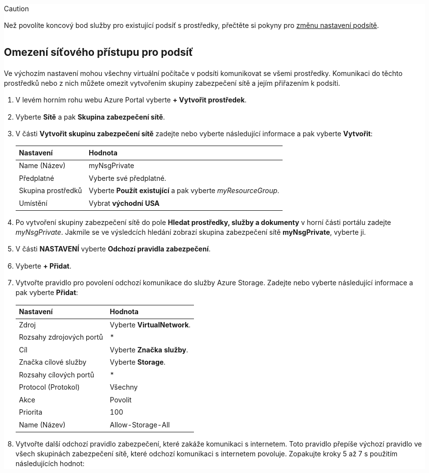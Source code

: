 > [!CAUTION]
> Než povolíte koncový bod služby pro existující podsíť s prostředky, přečtěte si pokyny pro [změnu nastavení podsítě](virtual-network-manage-subnet.md#change-subnet-settings).

## <a name="restrict-network-access-for-a-subnet"></a>Omezení síťového přístupu pro podsíť

Ve výchozím nastavení mohou všechny virtuální počítače v podsíti komunikovat se všemi prostředky. Komunikaci do těchto prostředků nebo z nich můžete omezit vytvořením skupiny zabezpečení sítě a jejím přiřazením k podsíti.

1. V levém horním rohu webu Azure Portal vyberte **+ Vytvořit prostředek**.
2. Vyberte **Sítě** a pak **Skupina zabezpečení sítě**.
3. V části **Vytvořit skupinu zabezpečení sítě** zadejte nebo vyberte následující informace a pak vyberte **Vytvořit**:

    |Nastavení|Hodnota|
    |----|----|
    |Name (Název)| myNsgPrivate |
    |Předplatné| Vyberte své předplatné.|
    |Skupina prostředků | Vyberte **Použít existující** a pak vyberte *myResourceGroup*.|
    |Umístění| Vybrat **východní USA** |

4. Po vytvoření skupiny zabezpečení sítě do pole **Hledat prostředky, služby a dokumenty** v horní části portálu zadejte *myNsgPrivate*. Jakmile se ve výsledcích hledání zobrazí skupina zabezpečení sítě **myNsgPrivate**, vyberte ji.
5. V části **NASTAVENÍ** vyberte **Odchozí pravidla zabezpečení**.
6. Vyberte **+ Přidat**.
7. Vytvořte pravidlo pro povolení odchozí komunikace do služby Azure Storage. Zadejte nebo vyberte následující informace a pak vyberte **Přidat**:

    |Nastavení|Hodnota|
    |----|----|
    |Zdroj| Vyberte **VirtualNetwork**. |
    |Rozsahy zdrojových portů| * |
    |Cíl | Vyberte **Značka služby**.|
    |Značka cílové služby | Vyberte **Storage**.|
    |Rozsahy cílových portů| * |
    |Protocol (Protokol)|Všechny|
    |Akce|Povolit|
    |Priorita|100|
    |Name (Název)|Allow-Storage-All|

8. Vytvořte další odchozí pravidlo zabezpečení, které zakáže komunikaci s internetem. Toto pravidlo přepíše výchozí pravidlo ve všech skupinách zabezpečení sítě, které odchozí komunikaci s internetem povoluje. Zopakujte kroky 5 až 7 s použitím následujících hodnot:
